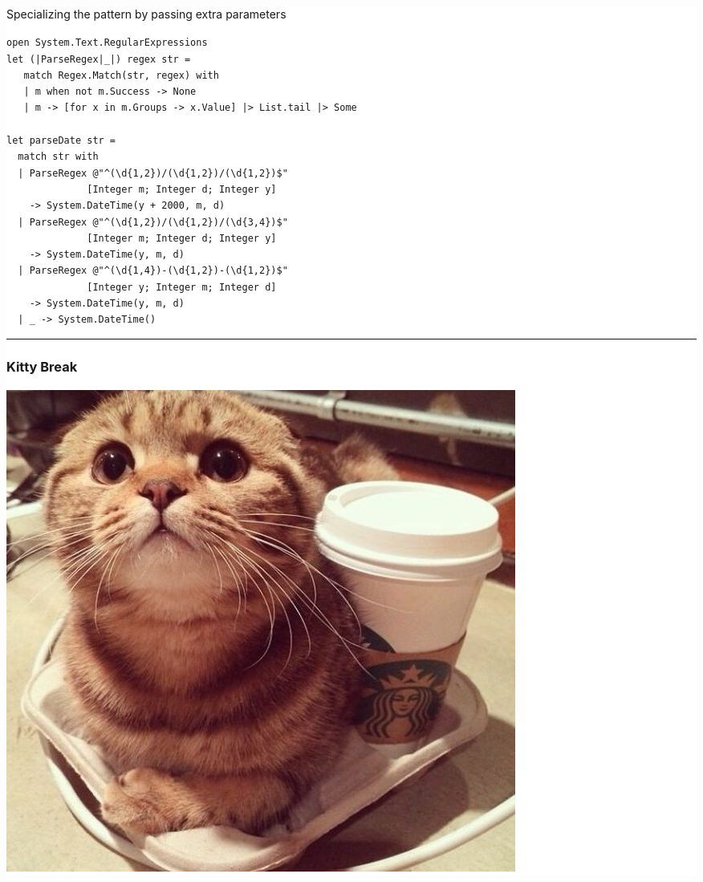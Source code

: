 Specializing the pattern by passing extra parameters

```
open System.Text.RegularExpressions
let (|ParseRegex|_|) regex str =
   match Regex.Match(str, regex) with
   | m when not m.Success -> None
   | m -> [for x in m.Groups -> x.Value] |> List.tail |> Some

let parseDate str =
  match str with
  | ParseRegex @"^(\d{1,2})/(\d{1,2})/(\d{1,2})$"
              [Integer m; Integer d; Integer y]
    -> System.DateTime(y + 2000, m, d)
  | ParseRegex @"^(\d{1,2})/(\d{1,2})/(\d{3,4})$"
              [Integer m; Integer d; Integer y]
    -> System.DateTime(y, m, d)
  | ParseRegex @"^(\d{1,4})-(\d{1,2})-(\d{1,2})$"
              [Integer y; Integer m; Integer d]
    -> System.DateTime(y, m, d)
  | _ -> System.DateTime()
```

***

### Kitty Break

![Kitty Break](images/KittyBreak.jpg)
